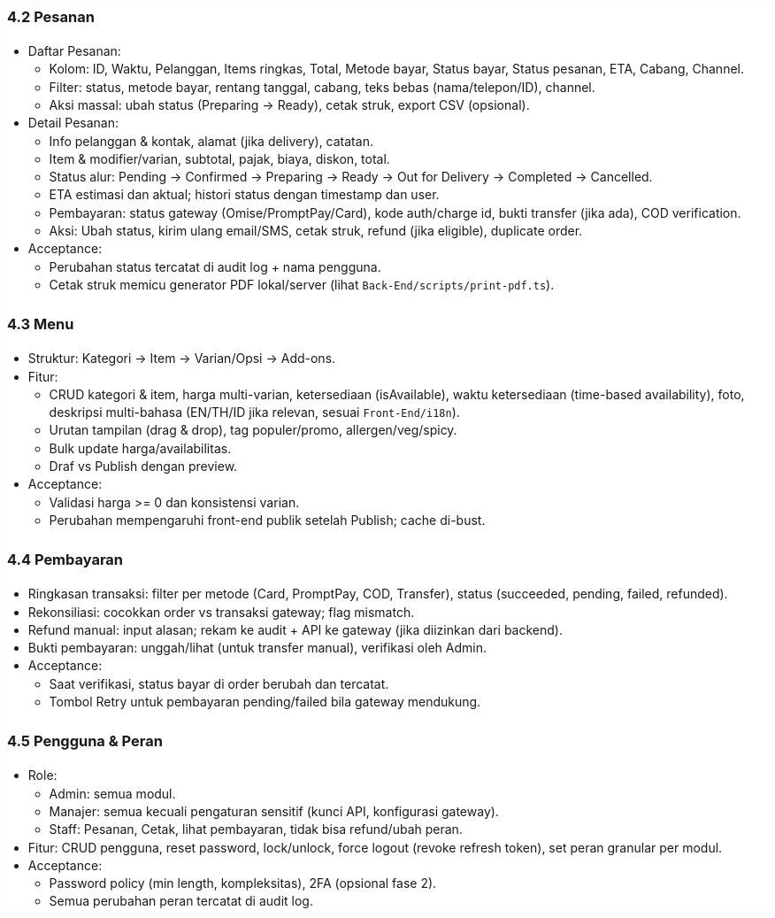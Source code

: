 ### 4.2 Pesanan
- Daftar Pesanan:
  - Kolom: ID, Waktu, Pelanggan, Items ringkas, Total, Metode bayar, Status bayar, Status pesanan, ETA, Cabang, Channel.
  - Filter: status, metode bayar, rentang tanggal, cabang, teks bebas (nama/telepon/ID), channel.
  - Aksi massal: ubah status (Preparing → Ready), cetak struk, export CSV (opsional).
- Detail Pesanan:
  - Info pelanggan & kontak, alamat (jika delivery), catatan.
  - Item & modifier/varian, subtotal, pajak, biaya, diskon, total.
  - Status alur: Pending → Confirmed → Preparing → Ready → Out for Delivery → Completed → Cancelled.
  - ETA estimasi dan aktual; histori status dengan timestamp dan user.
  - Pembayaran: status gateway (Omise/PromptPay/Card), kode auth/charge id, bukti transfer (jika ada), COD verification.
  - Aksi: Ubah status, kirim ulang email/SMS, cetak struk, refund (jika eligible), duplicate order.
- Acceptance:
  - Perubahan status tercatat di audit log + nama pengguna.
  - Cetak struk memicu generator PDF lokal/server (lihat `Back-End/scripts/print-pdf.ts`).

### 4.3 Menu
- Struktur: Kategori → Item → Varian/Opsi → Add-ons.
- Fitur:
  - CRUD kategori & item, harga multi-varian, ketersediaan (isAvailable), waktu ketersediaan (time-based availability), foto, deskripsi multi-bahasa (EN/TH/ID jika relevan, sesuai `Front-End/i18n`).
  - Urutan tampilan (drag & drop), tag populer/promo, allergen/veg/spicy.
  - Bulk update harga/availabilitas.
  - Draf vs Publish dengan preview.
- Acceptance:
  - Validasi harga >= 0 dan konsistensi varian.
  - Perubahan mempengaruhi front-end publik setelah Publish; cache di-bust.

### 4.4 Pembayaran
- Ringkasan transaksi: filter per metode (Card, PromptPay, COD, Transfer), status (succeeded, pending, failed, refunded).
- Rekonsiliasi: cocokkan order vs transaksi gateway; flag mismatch.
- Refund manual: input alasan; rekam ke audit + API ke gateway (jika diizinkan dari backend).
- Bukti pembayaran: unggah/lihat (untuk transfer manual), verifikasi oleh Admin.
- Acceptance:
  - Saat verifikasi, status bayar di order berubah dan tercatat.
  - Tombol Retry untuk pembayaran pending/failed bila gateway mendukung.

### 4.5 Pengguna & Peran
- Role:
  - Admin: semua modul.
  - Manajer: semua kecuali pengaturan sensitif (kunci API, konfigurasi gateway).
  - Staff: Pesanan, Cetak, lihat pembayaran, tidak bisa refund/ubah peran.
- Fitur: CRUD pengguna, reset password, lock/unlock, force logout (revoke refresh token), set peran granular per modul.
- Acceptance:
  - Password policy (min length, kompleksitas), 2FA (opsional fase 2).
  - Semua perubahan peran tercatat di audit log.
